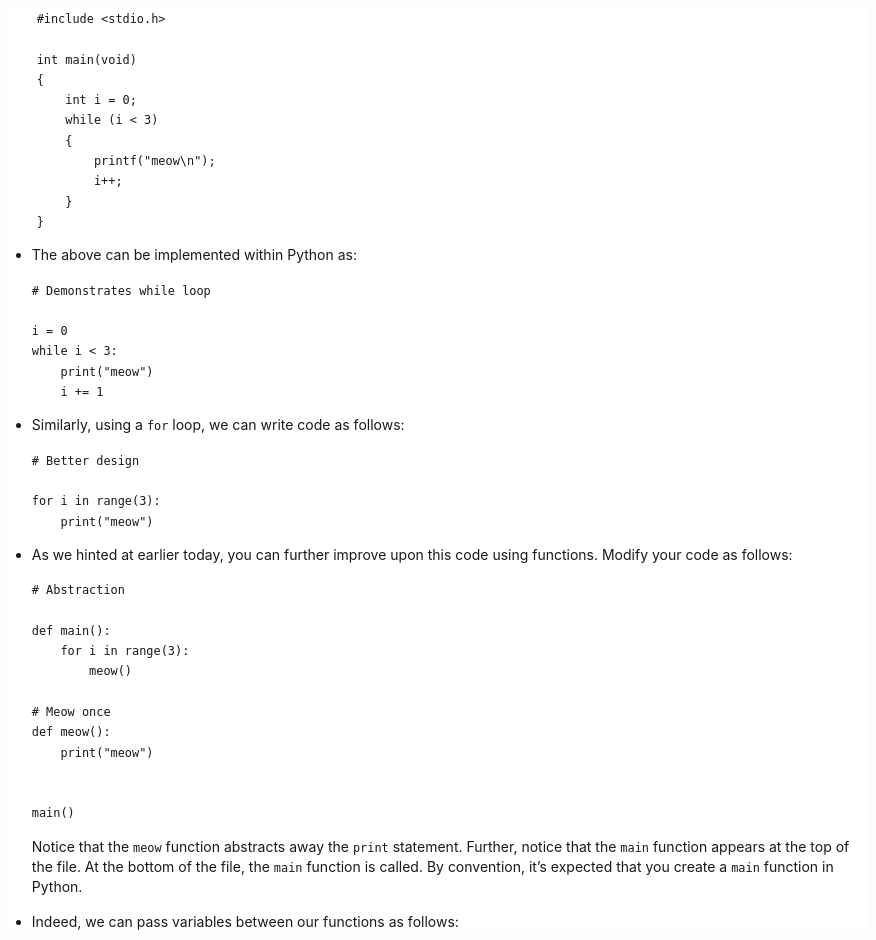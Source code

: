         #include <stdio.h>
        
        int main(void)
        {
            int i = 0;
            while (i < 3)
            {
                printf("meow\n");
                i++;
            }
        }
        
    
*   The above can be implemented within Python as:
    
        # Demonstrates while loop
        
        i = 0
        while i < 3:
            print("meow")
            i += 1
        
    
*   Similarly, using a `for` loop, we can write code as follows:
    
        # Better design
        
        for i in range(3):
            print("meow")
        
    
*   As we hinted at earlier today, you can further improve upon this code using functions. Modify your code as follows:
    
        # Abstraction
        
        def main():
            for i in range(3):
                meow()
        
        # Meow once
        def meow():
            print("meow")
        
        
        main()
        
    
    Notice that the `meow` function abstracts away the `print` statement. Further, notice that the `main` function appears at the top of the file. At the bottom of the file, the `main` function is called. By convention, it’s expected that you create a `main` function in Python.
    
*   Indeed, we can pass variables between our functions as follows:
    